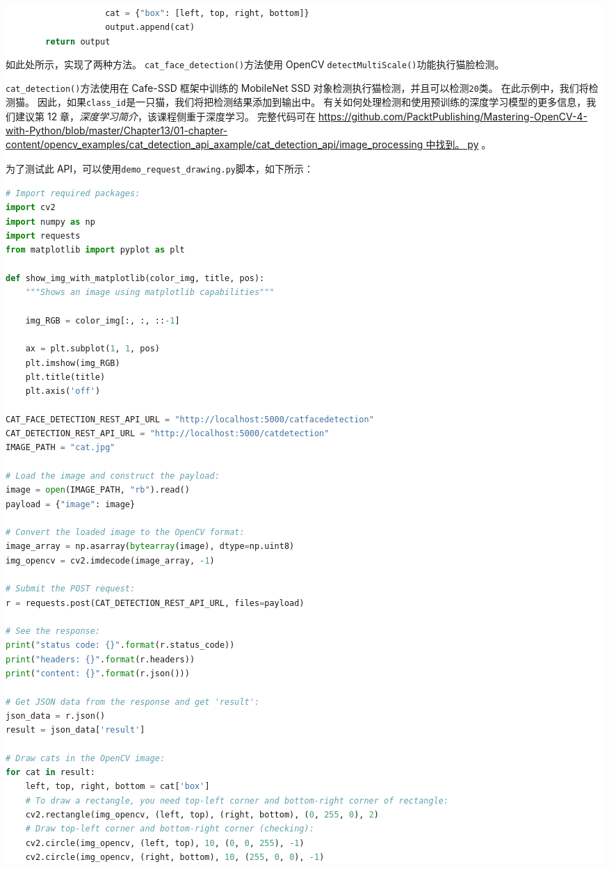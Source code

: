 ```py
                    cat = {"box": [left, top, right, bottom]}
                    output.append(cat)
        return output
```

如此处所示，实现了两种方法。 `cat_face_detection()`方法使用 OpenCV `detectMultiScale()`功能执行猫脸检测。

`cat_detection()`方法使用在 Cafe-SSD 框架中训练的 MobileNet SSD 对象检测执行猫检测，并且可以检测`20`类。 在此示例中，我们将检测猫。 因此，如果`class_id`是一只猫，我们将把检测结果添加到输出中。 有关如何处理检测和使用预训练的深度学习模型的更多信息，我们建议第 12 章，*深度学习简介*，该课程侧重于深度学习。 完整代码可在 [https://github.com/PacktPublishing/Mastering-OpenCV-4-with-Python/blob/master/Chapter13/01-chapter-content/opencv_examples/cat_detection_api_axample/cat_detection_api/image_processing 中找到。 py](https://github.com/PacktPublishing/Mastering-OpenCV-4-with-Python/blob/master/Chapter13/01-chapter-content/opencv_examples/cat_detection_api_axample/cat_detection_api/image_processing.py) 。

为了测试此 API，可以使用`demo_request_drawing.py`脚本，如下所示：

```py
# Import required packages:
import cv2
import numpy as np
import requests
from matplotlib import pyplot as plt

def show_img_with_matplotlib(color_img, title, pos):
    """Shows an image using matplotlib capabilities"""

    img_RGB = color_img[:, :, ::-1]

    ax = plt.subplot(1, 1, pos)
    plt.imshow(img_RGB)
    plt.title(title)
    plt.axis('off')

CAT_FACE_DETECTION_REST_API_URL = "http://localhost:5000/catfacedetection"
CAT_DETECTION_REST_API_URL = "http://localhost:5000/catdetection"
IMAGE_PATH = "cat.jpg"

# Load the image and construct the payload:
image = open(IMAGE_PATH, "rb").read()
payload = {"image": image}

# Convert the loaded image to the OpenCV format:
image_array = np.asarray(bytearray(image), dtype=np.uint8)
img_opencv = cv2.imdecode(image_array, -1)

# Submit the POST request:
r = requests.post(CAT_DETECTION_REST_API_URL, files=payload)

# See the response:
print("status code: {}".format(r.status_code))
print("headers: {}".format(r.headers))
print("content: {}".format(r.json()))

# Get JSON data from the response and get 'result':
json_data = r.json()
result = json_data['result']

# Draw cats in the OpenCV image:
for cat in result:
    left, top, right, bottom = cat['box']
    # To draw a rectangle, you need top-left corner and bottom-right corner of rectangle:
    cv2.rectangle(img_opencv, (left, top), (right, bottom), (0, 255, 0), 2)
    # Draw top-left corner and bottom-right corner (checking):
    cv2.circle(img_opencv, (left, top), 10, (0, 0, 255), -1)
    cv2.circle(img_opencv, (right, bottom), 10, (255, 0, 0), -1)
```